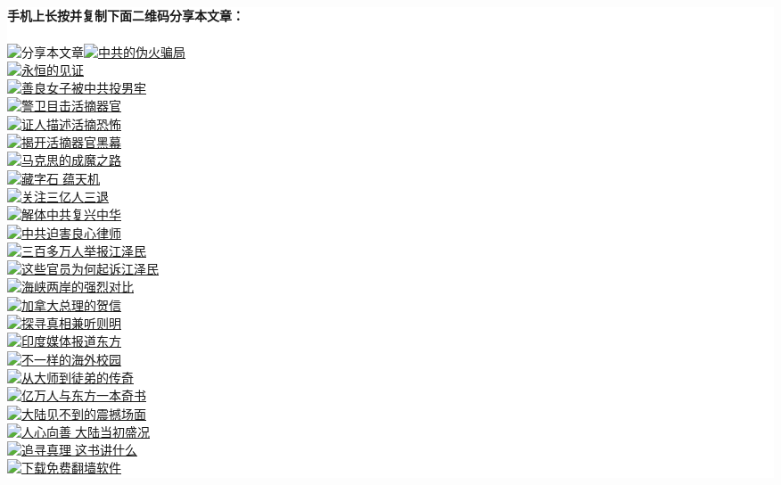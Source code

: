 <strong>手机上长按并复制下面二维码分享本文章：</strong><br><br><img src="https://quickchart.io/qr?size=256&text=https://github.com/1992513/djy/blob/master/gb/24/4/3/n14217187.md%231" title="分享本文章"></td><td VALIGN=TOP><a href="https://github.com/1992513/djy/blob/master/gb/16/1/21/n4622075.md?dfh#1" target="_blank"><img src="https://raw.githubusercontent.com/1992513/djy/master/gb/300/wei-f1.jpg" title="中共的伪火骗局"  alt="中共的伪火骗局"></a><br><a href="https://github.com/1992513/www/blob/master/README.md?dfh#9" target="_blank"><img src="https://raw.githubusercontent.com/1992513/djy/master/gb/300/yong-h.jpg" title="永恒的见证"  alt="永恒的见证"></a><br><a href="https://github.com/1992513/djy/blob/master/gb/13/9/29/n3974789.md?dfh#1" target="_blank"><img src="https://raw.githubusercontent.com/1992513/djy/master/gb/300/shang-lnz.jpg" title="善良女子被中共投男牢"  alt="善良女子被中共投男牢"></a><br><a href="https://github.com/1992513/djy/blob/master/gb/16/3/16/n4663449.md?dfh#1" target="_blank"><img src="https://raw.githubusercontent.com/1992513/djy/master/gb/300/huo-z3.jpg" title="警卫目击活摘器官"  alt="警卫目击活摘器官"></a><br><a href="https://github.com/1992513/djy/blob/master/gb/16/8/7/n8177641.md?dfh#1" target="_blank"><img src="https://raw.githubusercontent.com/1992513/djy/master/gb/300/huo-z4.jpg" title="证人描述活摘恐怖"  alt="证人描述活摘恐怖"></a><br><a href="https://github.com/1992513/djy/blob/master/gb/10/4/19/n2881569.md?dfh#1" target="_blank"><img src="https://raw.githubusercontent.com/1992513/djy/master/gb/300/huo-z1.jpg" title="揭开活摘器官黑幕"  alt="揭开活摘器官黑幕"></a><br><a href="https://github.com/1992513/djy/blob/master/gb/10/11/7/n3077476.md?dfh#1" target="_blank"><img src="https://raw.githubusercontent.com/1992513/djy/master/gb/300/ma-ks.jpg" title="马克思的成魔之路"  alt="马克思的成魔之路"></a><br><a href="https://github.com/1992513/djy/blob/master/gb/14/6/9/n4173977.md?dfh#1" target="_blank"><img src="https://raw.githubusercontent.com/1992513/djy/master/gb/300/chang-zs.jpg" title="藏字石 蕴天机"  alt="藏字石 蕴天机"></a><br><a href="https://github.com/1992513/djy/blob/master/gb/18/5/10/n10381511.md?dfh#1" target="_blank"><img src="https://raw.githubusercontent.com/1992513/djy/master/gb/300/st1.jpg" title="关注三亿人三退"  alt="关注三亿人三退"></a><br><a href="https://github.com/1992513/djy/blob/master/gb/18/3/21/n10237682.md?dfh#1" target="_blank"><img src="https://raw.githubusercontent.com/1992513/djy/master/gb/300/jie-t.jpg" title="解体中共复兴中华"  alt="解体中共复兴中华"></a><br><a href="https://github.com/1992513/djy/blob/master/gb/9/2/9/n2422991.md?dfh#1" target="_blank"><img src="https://raw.githubusercontent.com/1992513/djy/master/gb/300/gao-zs.jpg" title="中共迫害良心律师"  alt="中共迫害良心律师"></a><br><a href="https://github.com/1992513/djy/blob/master/gb/18/12/9/n10900044.md?dfh#1" target="_blank"><img src="https://raw.githubusercontent.com/1992513/djy/master/gb/300/sj1.jpg" title="三百多万人举报江泽民"  alt="三百多万人举报江泽民"></a><br><a href="https://github.com/1992513/djy/blob/master/gb/18/8/28/n10672014.md?dfh#1" target="_blank"><img src="https://raw.githubusercontent.com/1992513/djy/master/gb/300/sj2.jpg" title="这些官员为何起诉江泽民"  alt="这些官员为何起诉江泽民"></a><br><a href="https://github.com/1992513/djy/blob/master/gb/8/12/18/n2367165.md?dfh#1" target="_blank"><img src="https://raw.githubusercontent.com/1992513/djy/master/gb/300/liangan.jpg" title="海峡两岸的强烈对比"  alt="海峡两岸的强烈对比"></a><br><a href="https://github.com/1992513/djy/blob/master/gb/15/12/10/n4593139.md?dfh#1" target="_blank"><img src="https://raw.githubusercontent.com/1992513/djy/master/gb/300/jia-ndzl.jpg" title="加拿大总理的贺信"  alt="加拿大总理的贺信"></a><br><a href="https://github.com/1992513/djy/blob/master/gb/11/6/17/n3289382.md?dfh#1" target="_blank"><img src="https://raw.githubusercontent.com/1992513/djy/master/gb/300/xiao-wd.jpg" title="探寻真相兼听则明"  alt="探寻真相兼听则明"></a><br><a href="https://github.com/1992513/djy/blob/master/gb/18/10/27/n10812623.md?dfh#1" target="_blank"><img src="https://raw.githubusercontent.com/1992513/djy/master/gb/300/yindu.jpg" title="印度媒体报道东方"  alt="印度媒体报道东方"></a><br><a href="https://github.com/1992513/djy/blob/master/gb/18/6/9/n10469652.md?dfh#1" target="_blank"><img src="https://raw.githubusercontent.com/1992513/djy/master/gb/300/xie-j.jpg" title="不一样的海外校园"  alt="不一样的海外校园"></a><br><a href="https://github.com/1992513/djy/blob/master/gb/7/4/5/n1669415.md?dfh#1" target="_blank"><img src="https://raw.githubusercontent.com/1992513/djy/master/gb/300/li-up.jpg" title="从大师到徒弟的传奇"  alt="从大师到徒弟的传奇"></a><br><a href="https://github.com/1992513/djy/blob/master/gb/17/5/26/n9191512.md?dfh#1" target="_blank"><img src="https://raw.githubusercontent.com/1992513/djy/master/gb/300/zfl2.jpg" title="亿万人与东方一本奇书"  alt="亿万人与东方一本奇书"></a><br><a href="https://github.com/1992513/djy/blob/master/gb/13/11/27/n4020290.md?dfh#1" target="_blank"><img src="https://raw.githubusercontent.com/1992513/djy/master/gb/300/zhen-h.jpg" title="大陆见不到的震撼场面"  alt="大陆见不到的震撼场面"></a><br><a href="https://github.com/1992513/djy/blob/master/gb/15/7/17/n4482910.md?dfh#1" target="_blank"><img src="https://raw.githubusercontent.com/1992513/djy/master/gb/300/dalu-sk.jpg" title="人心向善 大陆当初盛况"  alt="人心向善 大陆当初盛况"></a><br><a href="https://github.com/1992513/djy/blob/master/gb/19/1/5/n10955468.md?dfh#1" target="_blank"><img src="https://raw.githubusercontent.com/1992513/djy/master/gb/300/zfl1.jpg" title="追寻真理 这书讲什么"  alt="追寻真理 这书讲什么"></a><br><a href="https://github.com/1992513/www/blob/master/README.md?dfh#1" target="_blank"><img src="https://raw.githubusercontent.com/1992513/djy/master/gb/300/fq1.jpg" title="下载免费翻墙软件"  alt="下载免费翻墙软件"></a><br></td></tr></table>
